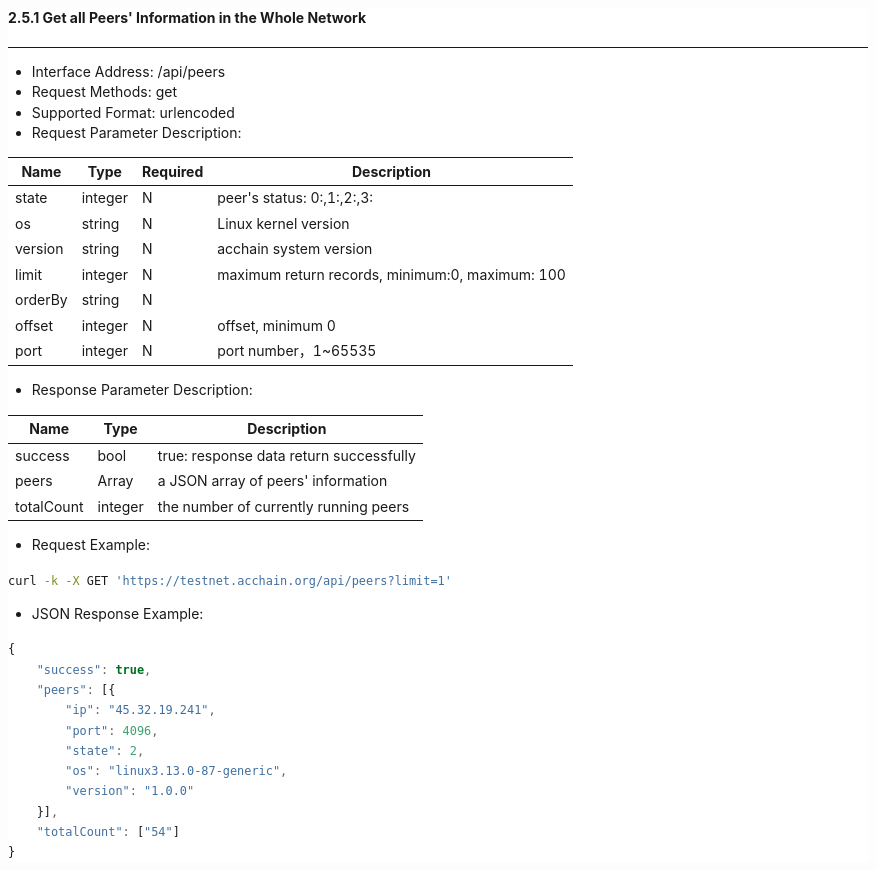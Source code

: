 #### 2.5.1 Get all Peers' Information in the Whole Network   
---
- Interface Address: /api/peers   
- Request Methods: get   
- Supported Format:  urlencoded   
- Request Parameter Description:    

|Name	|Type   |Required |Description              |   
|------ |-----  |---  |----              |   
|state |integer |N    |peer's status: 0:,1:,2:,3:     |   
|os|string|N|Linux kernel version|   
|version|string|N|acchain system version|   
|limit |integer |N    |maximum return records, minimum:0, maximum: 100|   
|orderBy|string|N||   
|offset|integer  |N      |offset, minimum 0  |   
|port|integer|N|port number，1~65535|   
   
   
- Response Parameter Description:   

|Name	|Type   |Description              |   
|------ |-----  |----              |   
|success|bool  |true: response data return successfully |    
|peers|Array  |a JSON array of peers' information |    
|totalCount|integer|the number of currently running peers|   
   
   
- Request Example:   

```bash   
curl -k -X GET 'https://testnet.acchain.org/api/peers?limit=1'   
```   
   
- JSON Response Example:   

```js   
{   
	"success": true,   
	"peers": [{   
		"ip": "45.32.19.241",   
		"port": 4096,   
		"state": 2,   
		"os": "linux3.13.0-87-generic",   
		"version": "1.0.0"   
	}],   
	"totalCount": ["54"]   
}   
```   
   